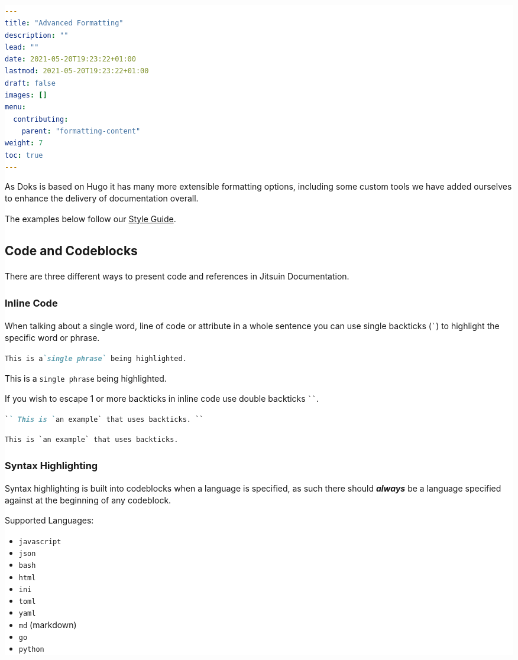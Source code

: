 ```yaml
---
title: "Advanced Formatting"
description: ""
lead: ""
date: 2021-05-20T19:23:22+01:00
lastmod: 2021-05-20T19:23:22+01:00
draft: false
images: []
menu: 
  contributing:
    parent: "formatting-content"
weight: 7
toc: true
---
```


As Doks is based on Hugo it has many more extensible formatting options, including some custom tools we have added ourselves to enhance the delivery of documentation overall.

The examples below follow our [Style Guide](../style-guide).

## Code and Codeblocks

There are three different ways to present code and references in Jitsuin Documentation.

### Inline Code

When talking about a single word, line of code or attribute in a whole sentence you can use single backticks (`` ` ``) to highlight the specific word or phrase.

```md
This is a`single phrase` being highlighted.
```

This is a `single phrase` being highlighted.

If you wish to escape 1 or more backticks in inline code use double backticks ``` `` ```.

```md
`` This is `an example` that uses backticks. ``
```

`` This is `an example` that uses backticks. ``

### Syntax Highlighting

Syntax highlighting is built into codeblocks when a language is specified, as such there should ***always*** be a language specified against at the beginning of any codeblock.

Supported Languages:

* `javascript`
* `json`
* `bash`
* `html`
* `ini`
* `toml`
* `yaml`
* `md` (markdown)
* `go`
* `python`

